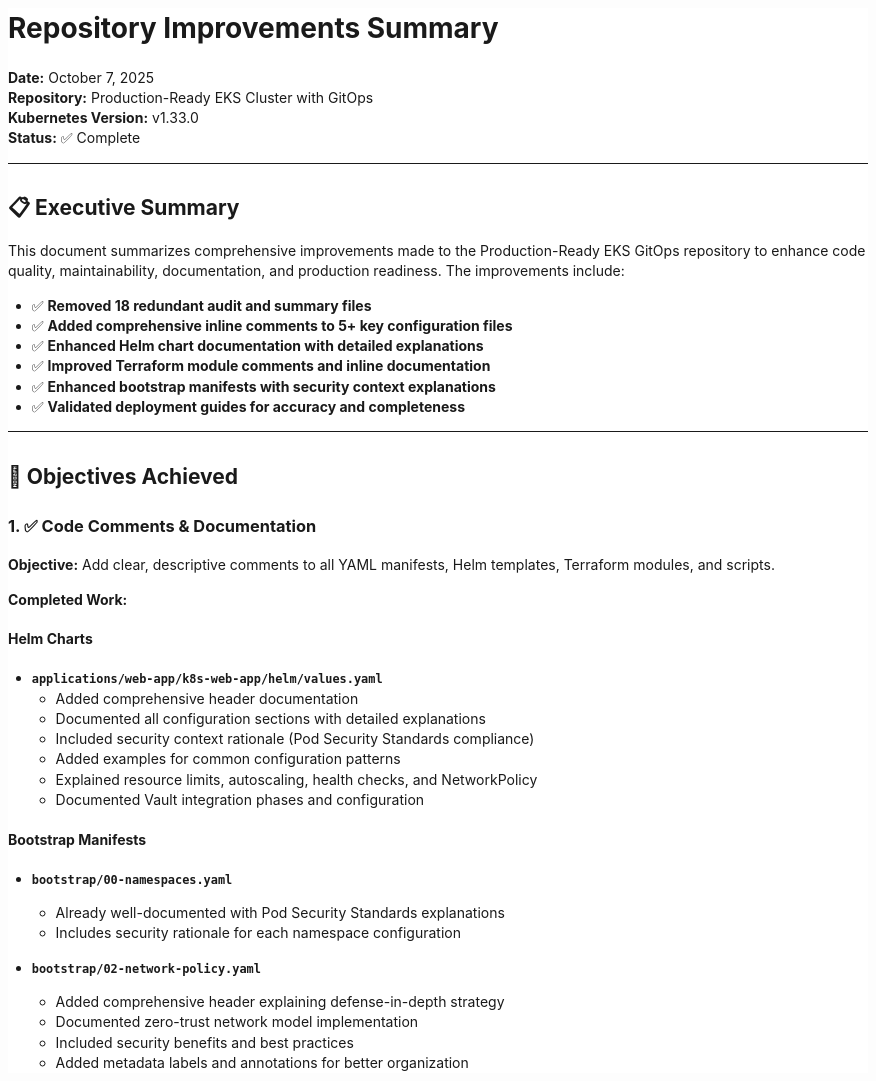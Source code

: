 # Repository Improvements Summary

**Date:** October 7, 2025  
**Repository:** Production-Ready EKS Cluster with GitOps  
**Kubernetes Version:** v1.33.0  
**Status:** ✅ Complete

---

## 📋 Executive Summary

This document summarizes comprehensive improvements made to the Production-Ready EKS GitOps repository to enhance code quality, maintainability, documentation, and production readiness. The improvements include:

- ✅ **Removed 18 redundant audit and summary files**
- ✅ **Added comprehensive inline comments to 5+ key configuration files**
- ✅ **Enhanced Helm chart documentation with detailed explanations**
- ✅ **Improved Terraform module comments and inline documentation**
- ✅ **Enhanced bootstrap manifests with security context explanations**
- ✅ **Validated deployment guides for accuracy and completeness**

---

## 🎯 Objectives Achieved

### 1. ✅ Code Comments & Documentation

**Objective:** Add clear, descriptive comments to all YAML manifests, Helm templates, Terraform modules, and scripts.

**Completed Work:**

#### Helm Charts
- **`applications/web-app/k8s-web-app/helm/values.yaml`**
  - Added comprehensive header documentation
  - Documented all configuration sections with detailed explanations
  - Included security context rationale (Pod Security Standards compliance)
  - Added examples for common configuration patterns
  - Explained resource limits, autoscaling, health checks, and NetworkPolicy
  - Documented Vault integration phases and configuration

#### Bootstrap Manifests
- **`bootstrap/00-namespaces.yaml`**
  - Already well-documented with Pod Security Standards explanations
  - Includes security rationale for each namespace configuration

- **`bootstrap/02-network-policy.yaml`**
  - Added comprehensive header explaining defense-in-depth strategy
  - Documented zero-trust network model implementation
  - Included security benefits and best practices
  - Added metadata labels and annotations for better organization

